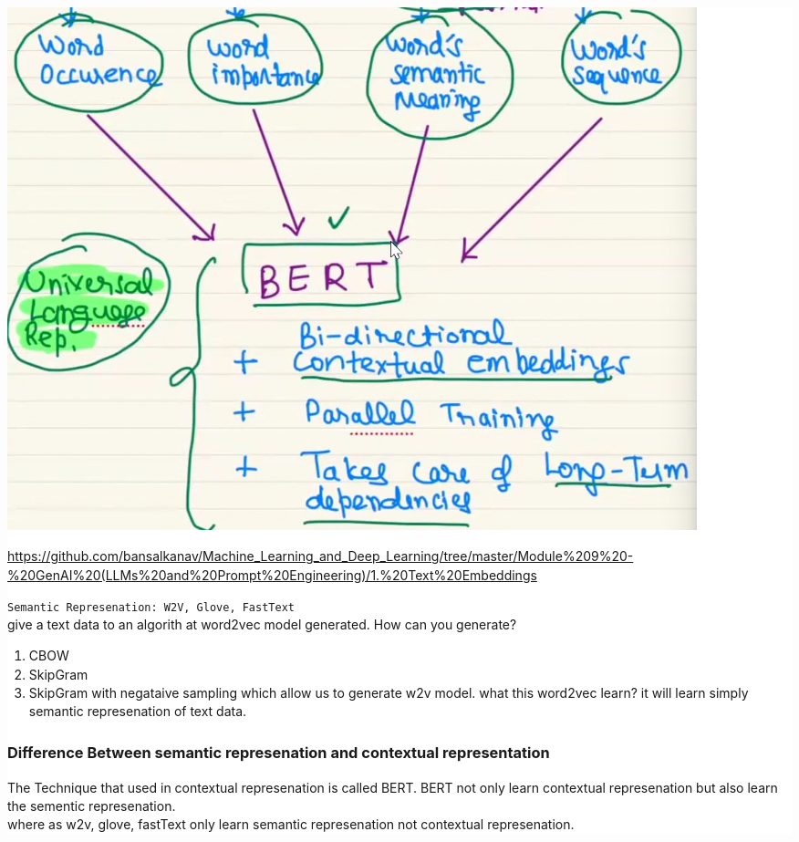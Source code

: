 ![alt text](image-71.png)

https://github.com/bansalkanav/Machine_Learning_and_Deep_Learning/tree/master/Module%209%20-%20GenAI%20(LLMs%20and%20Prompt%20Engineering)/1.%20Text%20Embeddings

`Semantic Represenation: W2V, Glove, FastText` <br>
give a text data to an algorith at word2vec model generated. How can you generate?
1. CBOW
2. SkipGram
3. SkipGram with negataive sampling 
which allow us to generate w2v model. what this word2vec learn? it will learn simply semantic represenation of text data.

### Difference Between semantic represenation and contextual representation
The Technique that used in contextual represenation is called BERT. BERT not only learn contextual represenation but also learn the sementic represenation. <br>
where as  w2v, glove, fastText only learn semantic represenation not contextual represenation.